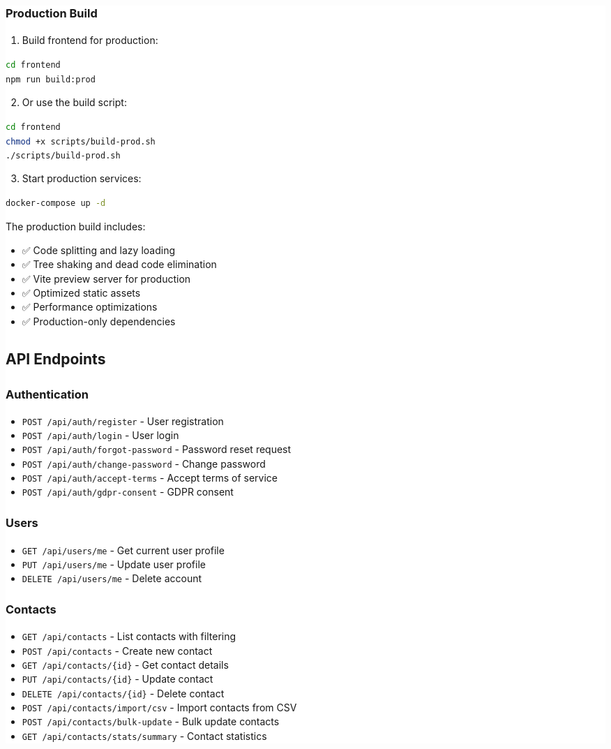 ### Production Build

1. Build frontend for production:
```bash
cd frontend
npm run build:prod
```

2. Or use the build script:
```bash
cd frontend
chmod +x scripts/build-prod.sh
./scripts/build-prod.sh
```

3. Start production services:
```bash
docker-compose up -d
```

The production build includes:
- ✅ Code splitting and lazy loading
- ✅ Tree shaking and dead code elimination
- ✅ Vite preview server for production
- ✅ Optimized static assets
- ✅ Performance optimizations
- ✅ Production-only dependencies

## API Endpoints

### Authentication
- `POST /api/auth/register` - User registration
- `POST /api/auth/login` - User login
- `POST /api/auth/forgot-password` - Password reset request
- `POST /api/auth/change-password` - Change password
- `POST /api/auth/accept-terms` - Accept terms of service
- `POST /api/auth/gdpr-consent` - GDPR consent

### Users
- `GET /api/users/me` - Get current user profile
- `PUT /api/users/me` - Update user profile
- `DELETE /api/users/me` - Delete account

### Contacts
- `GET /api/contacts` - List contacts with filtering
- `POST /api/contacts` - Create new contact
- `GET /api/contacts/{id}` - Get contact details
- `PUT /api/contacts/{id}` - Update contact
- `DELETE /api/contacts/{id}` - Delete contact
- `POST /api/contacts/import/csv` - Import contacts from CSV
- `POST /api/contacts/bulk-update` - Bulk update contacts
- `GET /api/contacts/stats/summary` - Contact statistics
